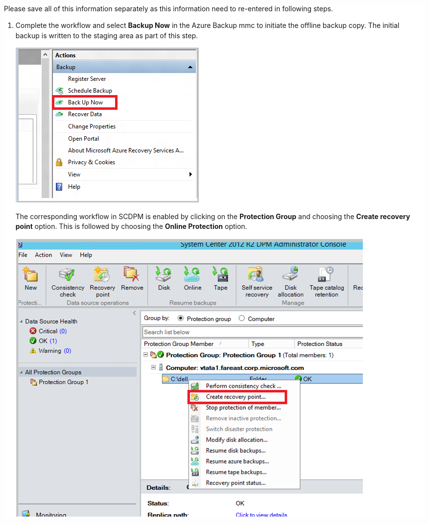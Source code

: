 Please save all of this information separately as this information need to re-entered in following steps.    

1. Complete the workflow and select **Backup Now** in the Azure Backup mmc to initiate the offline backup copy. The initial backup is written to the staging area as part of this step.
   
    ![Backup now](./media/backup-azure-backup-import-export/backupnow.png)
   
    The corresponding workflow in SCDPM is enabled by clicking on the **Protection Group** and choosing the **Create recovery point** option. This is followed by choosing the **Online Protection** option.
   
    ![DPM Backup now](./media/backup-azure-backup-import-export/dpmbackupnow.png)
   